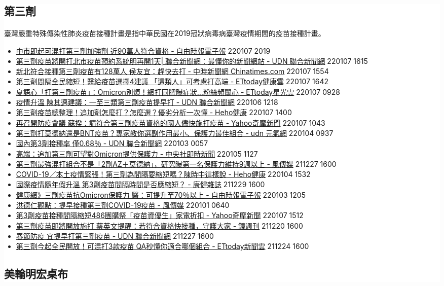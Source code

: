 ## 第三劑

臺灣嚴重特殊傳染性肺炎疫苗接種計畫是指中華民國在2019冠狀病毒病臺灣疫情期間的疫苗接種計畫。
- [中市即起可混打第三劑加強劑 近90萬人符合資格 - 自由時報電子報](https://news.ltn.com.tw/news/life/breakingnews/3793822 "中市即起可混打第三劑加強劑 近90萬人符合資格 - 自由時報電子報") 220107 2019
- [第三劑疫苗將開打北市疫苗預約系統明再開1天| 聯合新聞網：最懂你的新聞網站 - UDN 聯合新聞網](https://udn.com/news/story/122190/6017137 "第三劑疫苗將開打北市疫苗預約系統明再開1天| 聯合新聞網：最懂你的新聞網站 - UDN 聯合新聞網") 220107 1615
- [新北符合接種第三劑疫苗有128萬人 侯友宜：趕快去打 - 中時新聞網 Chinatimes.com](https://www.chinatimes.com/realtimenews/20220107003350-260405 "新北符合接種第三劑疫苗有128萬人 侯友宜：趕快去打 - 中時新聞網 Chinatimes.com") 220107 1554
- [第三劑間隔全民縮短！醫給疫苗選擇4建議 「這類人」可考慮打高端 - ETtoday健康雲](https://health.ettoday.net/news/2163989 "第三劑間隔全民縮短！醫給疫苗選擇4建議 「這類人」可考慮打高端 - ETtoday健康雲") 220107 1642
- [夏語心「打第三劑疫苗」：Omicron別煩！網打同牌曝症狀…粉絲頻關心 - ETtoday星光雲](https://star.ettoday.net/news/2163521 "夏語心「打第三劑疫苗」：Omicron別煩！網打同牌曝症狀…粉絲頻關心 - ETtoday星光雲") 220107 0928
- [疫情升溫 陳其邁建議：一至三類第三劑疫苗提早打 - UDN 聯合新聞網](https://udn.com/news/story/122190/6013451 "疫情升溫 陳其邁建議：一至三類第三劑疫苗提早打 - UDN 聯合新聞網") 220106 1218
- [第三劑疫苗總整理！追加劑怎麼打？怎麼選？優劣分析一次懂 - Heho健康](https://heho.com.tw/archives/199822 "第三劑疫苗總整理！追加劑怎麼打？怎麼選？優劣分析一次懂 - Heho健康") 220107 1400
- [再召開防疫會議 蘇揆：請符合第三劑疫苗資格的國人儘快施打疫苗 - Yahoo奇摩新聞](https://tw.news.yahoo.com/%E5%86%8D%E5%8F%AC%E9%96%8B%E9%98%B2%E7%96%AB%E6%9C%83%E8%AD%B0-%E8%98%87%E6%8F%86-%E8%AB%8B%E7%AC%A6%E5%90%88%E7%AC%AC%E4%B8%89%E5%8A%91%E7%96%AB%E8%8B%97%E8%B3%87%E6%A0%BC%E7%9A%84%E5%9C%8B%E4%BA%BA%E5%84%98%E5%BF%AB%E6%96%BD%E6%89%93%E7%96%AB%E8%8B%97-022406999.html "再召開防疫會議 蘇揆：請符合第三劑疫苗資格的國人儘快施打疫苗 - Yahoo奇摩新聞") 220107 1043
- [第三劑打莫德納還是BNT疫苗？專家教你選副作用最小、保護力最佳組合 - udn 元氣網](https://health.udn.com/health/story/121833/6007091 "第三劑打莫德納還是BNT疫苗？專家教你選副作用最小、保護力最佳組合 - udn 元氣網") 220104 0937
- [國內第3劑接種率 僅0.68％ - UDN 聯合新聞網](https://udn.com/news/story/122190/6004909 "國內第3劑接種率 僅0.68％ - UDN 聯合新聞網") 220103 0057
- [高端：追加第三劑可望對Omicron提供保護力 - 中央社即時新聞](https://www.cna.com.tw/news/firstnews/202201050075.aspx "高端：追加第三劑可望對Omicron提供保護力 - 中央社即時新聞") 220105 1127
- [第三劑最強混打組合不是「2劑AZ＋莫德納」，研究曝第一名保護力維持9週以上 - 風傳媒](https://www.storm.mg/lifestyle/4120816 "第三劑最強混打組合不是「2劑AZ＋莫德納」，研究曝第一名保護力維持9週以上 - 風傳媒") 211227 1600
- [COVID-19／本土疫情緊張！第三劑為間隔要縮短嗎？陳時中這樣說 - Heho健康](https://heho.com.tw/archives/200806 "COVID-19／本土疫情緊張！第三劑為間隔要縮短嗎？陳時中這樣說 - Heho健康") 220104 1532
- [國際疫情隨年假升溫 第3劑疫苗間隔時間是否應縮短？ - 康健雜誌](https://www.commonhealth.com.tw/article/85617 "國際疫情隨年假升溫 第3劑疫苗間隔時間是否應縮短？ - 康健雜誌") 211229 1600
- [健康網》三劑疫苗抗Omicron保護力 醫：可提升至70％以上 - 自由時報電子報](https://health.ltn.com.tw/article/breakingnews/3788192 "健康網》三劑疫苗抗Omicron保護力 醫：可提升至70％以上 - 自由時報電子報") 220103 1205
- [洪德仁觀點：提早接種第三劑COVID-19疫苗 - 風傳媒](https://www.storm.mg/article/4126701?page=1 "洪德仁觀點：提早接種第三劑COVID-19疫苗 - 風傳媒") 220101 0640
- [第3劑疫苗接種間隔縮短486團購祭「疫苗資優生」家電折扣 - Yahoo奇摩新聞](https://tw.news.yahoo.com/%E7%AC%AC3%E5%8A%91%E7%96%AB%E8%8B%97%E6%8E%A5%E7%A8%AE%E9%96%93%E9%9A%94%E7%B8%AE%E7%9F%AD-486%E5%9C%98%E8%B3%BC%E7%A5%AD-%E7%96%AB%E8%8B%97%E8%B3%87%E5%84%AA%E7%94%9F-%E5%AE%B6%E9%9B%BB%E6%8A%98%E6%89%A3-071222966.html "第3劑疫苗接種間隔縮短486團購祭「疫苗資優生」家電折扣 - Yahoo奇摩新聞") 220107 1512
- [第三劑疫苗即將開放施打 蔡英文提醒：若符合資格快接種，守護大家 - 鏡週刊](https://www.mirrormedia.mg/story/20211221edi026/ "第三劑疫苗即將開放施打 蔡英文提醒：若符合資格快接種，守護大家 - 鏡週刊") 211220 1600
- [春節防疫 宜提早打第三劑疫苗 - UDN 聯合新聞網](https://udn.com/news/story/7339/5990072 "春節防疫 宜提早打第三劑疫苗 - UDN 聯合新聞網") 211227 1600
- [第三劑今起全民開放！可混打3款疫苗 QA秒懂你適合哪個組合 - ETtoday新聞雲](https://www.ettoday.net/news/20211224/2153075.htm "第三劑今起全民開放！可混打3款疫苗 QA秒懂你適合哪個組合 - ETtoday新聞雲") 211224 1600

## 美輪明宏桌布
